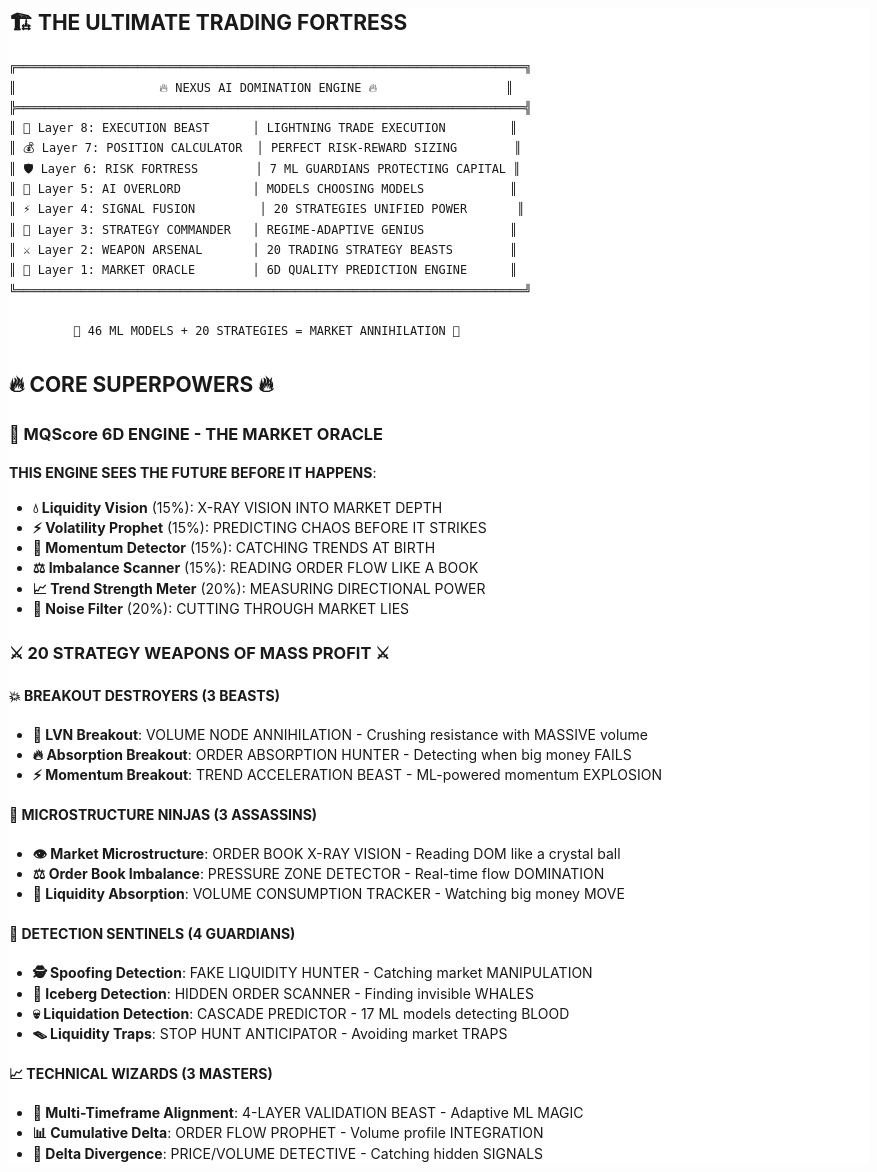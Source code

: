 ## 🏗️ THE ULTIMATE TRADING FORTRESS

```
╔═══════════════════════════════════════════════════════════════════════╗
║                    🔥 NEXUS AI DOMINATION ENGINE 🔥                  ║
╠═══════════════════════════════════════════════════════════════════════╣
║ 🚀 Layer 8: EXECUTION BEAST      │ LIGHTNING TRADE EXECUTION         ║
║ 💰 Layer 7: POSITION CALCULATOR  │ PERFECT RISK-REWARD SIZING        ║
║ 🛡️ Layer 6: RISK FORTRESS        │ 7 ML GUARDIANS PROTECTING CAPITAL ║
║ 🧠 Layer 5: AI OVERLORD          │ MODELS CHOOSING MODELS            ║
║ ⚡ Layer 4: SIGNAL FUSION         │ 20 STRATEGIES UNIFIED POWER       ║
║ 🎯 Layer 3: STRATEGY COMMANDER   │ REGIME-ADAPTIVE GENIUS            ║
║ ⚔️ Layer 2: WEAPON ARSENAL       │ 20 TRADING STRATEGY BEASTS        ║
║ 🔮 Layer 1: MARKET ORACLE        │ 6D QUALITY PREDICTION ENGINE      ║
╚═══════════════════════════════════════════════════════════════════════╝

         🤖 46 ML MODELS + 20 STRATEGIES = MARKET ANNIHILATION 🤖
```

## 🔥 CORE SUPERPOWERS 🔥

### 🔮 MQScore 6D ENGINE - THE MARKET ORACLE
**THIS ENGINE SEES THE FUTURE BEFORE IT HAPPENS**:
- **💧 Liquidity Vision** (15%): X-RAY VISION INTO MARKET DEPTH
- **⚡ Volatility Prophet** (15%): PREDICTING CHAOS BEFORE IT STRIKES  
- **🚀 Momentum Detector** (15%): CATCHING TRENDS AT BIRTH
- **⚖️ Imbalance Scanner** (15%): READING ORDER FLOW LIKE A BOOK
- **📈 Trend Strength Meter** (20%): MEASURING DIRECTIONAL POWER
- **🎯 Noise Filter** (20%): CUTTING THROUGH MARKET LIES

### ⚔️ 20 STRATEGY WEAPONS OF MASS PROFIT ⚔️

#### 💥 BREAKOUT DESTROYERS (3 BEASTS)
- **🎯 LVN Breakout**: VOLUME NODE ANNIHILATION - Crushing resistance with MASSIVE volume
- **🔥 Absorption Breakout**: ORDER ABSORPTION HUNTER - Detecting when big money FAILS
- **⚡ Momentum Breakout**: TREND ACCELERATION BEAST - ML-powered momentum EXPLOSION

#### 🔬 MICROSTRUCTURE NINJAS (3 ASSASSINS)  
- **👁️ Market Microstructure**: ORDER BOOK X-RAY VISION - Reading DOM like a crystal ball
- **⚖️ Order Book Imbalance**: PRESSURE ZONE DETECTOR - Real-time flow DOMINATION
- **🌊 Liquidity Absorption**: VOLUME CONSUMPTION TRACKER - Watching big money MOVE

#### 🚨 DETECTION SENTINELS (4 GUARDIANS)
- **🕵️ Spoofing Detection**: FAKE LIQUIDITY HUNTER - Catching market MANIPULATION  
- **🧊 Iceberg Detection**: HIDDEN ORDER SCANNER - Finding invisible WHALES
- **💀 Liquidation Detection**: CASCADE PREDICTOR - 17 ML models detecting BLOOD
- **🪤 Liquidity Traps**: STOP HUNT ANTICIPATOR - Avoiding market TRAPS

#### 📈 TECHNICAL WIZARDS (3 MASTERS)
- **🎯 Multi-Timeframe Alignment**: 4-LAYER VALIDATION BEAST - Adaptive ML MAGIC
- **📊 Cumulative Delta**: ORDER FLOW PROPHET - Volume profile INTEGRATION  
- **🔄 Delta Divergence**: PRICE/VOLUME DETECTIVE - Catching hidden SIGNALS

